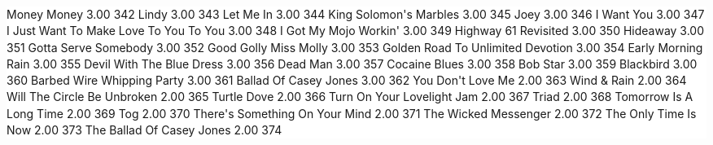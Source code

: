   <TR> <TD align="right"> Money Money </TD> <TD align="right"> 3.00 </TD> <TD align="right"> 342 </TD> </TR>
  <TR> <TD align="right"> Lindy </TD> <TD align="right"> 3.00 </TD> <TD align="right"> 343 </TD> </TR>
  <TR> <TD align="right"> Let Me In </TD> <TD align="right"> 3.00 </TD> <TD align="right"> 344 </TD> </TR>
  <TR> <TD align="right"> King Solomon's Marbles </TD> <TD align="right"> 3.00 </TD> <TD align="right"> 345 </TD> </TR>
  <TR> <TD align="right"> Joey </TD> <TD align="right"> 3.00 </TD> <TD align="right"> 346 </TD> </TR>
  <TR> <TD align="right"> I Want You </TD> <TD align="right"> 3.00 </TD> <TD align="right"> 347 </TD> </TR>
  <TR> <TD align="right"> I Just Want To Make Love To You To You </TD> <TD align="right"> 3.00 </TD> <TD align="right"> 348 </TD> </TR>
  <TR> <TD align="right"> I Got My Mojo Workin' </TD> <TD align="right"> 3.00 </TD> <TD align="right"> 349 </TD> </TR>
  <TR> <TD align="right"> Highway 61 Revisited </TD> <TD align="right"> 3.00 </TD> <TD align="right"> 350 </TD> </TR>
  <TR> <TD align="right"> Hideaway </TD> <TD align="right"> 3.00 </TD> <TD align="right"> 351 </TD> </TR>
  <TR> <TD align="right"> Gotta Serve Somebody </TD> <TD align="right"> 3.00 </TD> <TD align="right"> 352 </TD> </TR>
  <TR> <TD align="right"> Good Golly Miss Molly </TD> <TD align="right"> 3.00 </TD> <TD align="right"> 353 </TD> </TR>
  <TR> <TD align="right"> Golden Road To Unlimited Devotion </TD> <TD align="right"> 3.00 </TD> <TD align="right"> 354 </TD> </TR>
  <TR> <TD align="right"> Early Morning Rain </TD> <TD align="right"> 3.00 </TD> <TD align="right"> 355 </TD> </TR>
  <TR> <TD align="right"> Devil With The Blue Dress </TD> <TD align="right"> 3.00 </TD> <TD align="right"> 356 </TD> </TR>
  <TR> <TD align="right"> Dead Man </TD> <TD align="right"> 3.00 </TD> <TD align="right"> 357 </TD> </TR>
  <TR> <TD align="right"> Cocaine Blues </TD> <TD align="right"> 3.00 </TD> <TD align="right"> 358 </TD> </TR>
  <TR> <TD align="right"> Bob Star </TD> <TD align="right"> 3.00 </TD> <TD align="right"> 359 </TD> </TR>
  <TR> <TD align="right"> Blackbird </TD> <TD align="right"> 3.00 </TD> <TD align="right"> 360 </TD> </TR>
  <TR> <TD align="right"> Barbed Wire Whipping Party </TD> <TD align="right"> 3.00 </TD> <TD align="right"> 361 </TD> </TR>
  <TR> <TD align="right"> Ballad Of Casey Jones </TD> <TD align="right"> 3.00 </TD> <TD align="right"> 362 </TD> </TR>
  <TR> <TD align="right"> You Don't Love Me </TD> <TD align="right"> 2.00 </TD> <TD align="right"> 363 </TD> </TR>
  <TR> <TD align="right"> Wind &amp  Rain </TD> <TD align="right"> 2.00 </TD> <TD align="right"> 364 </TD> </TR>
  <TR> <TD align="right"> Will The Circle Be Unbroken </TD> <TD align="right"> 2.00 </TD> <TD align="right"> 365 </TD> </TR>
  <TR> <TD align="right"> Turtle Dove </TD> <TD align="right"> 2.00 </TD> <TD align="right"> 366 </TD> </TR>
  <TR> <TD align="right"> Turn On Your Lovelight Jam </TD> <TD align="right"> 2.00 </TD> <TD align="right"> 367 </TD> </TR>
  <TR> <TD align="right"> Triad </TD> <TD align="right"> 2.00 </TD> <TD align="right"> 368 </TD> </TR>
  <TR> <TD align="right"> Tomorrow Is A Long Time </TD> <TD align="right"> 2.00 </TD> <TD align="right"> 369 </TD> </TR>
  <TR> <TD align="right"> Tog </TD> <TD align="right"> 2.00 </TD> <TD align="right"> 370 </TD> </TR>
  <TR> <TD align="right"> There's Something On Your Mind </TD> <TD align="right"> 2.00 </TD> <TD align="right"> 371 </TD> </TR>
  <TR> <TD align="right"> The Wicked Messenger </TD> <TD align="right"> 2.00 </TD> <TD align="right"> 372 </TD> </TR>
  <TR> <TD align="right"> The Only Time Is Now </TD> <TD align="right"> 2.00 </TD> <TD align="right"> 373 </TD> </TR>
  <TR> <TD align="right"> The Ballad Of Casey Jones </TD> <TD align="right"> 2.00 </TD> <TD align="right"> 374 </TD> </TR>